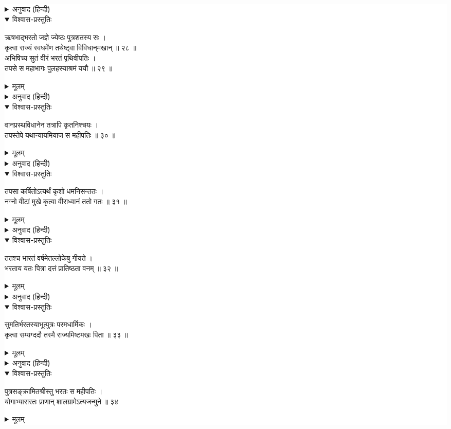 <details><summary>अनुवाद (हिन्दी)</summary></details>

<details open><summary>विश्वास-प्रस्तुतिः</summary>

ऋषभाद्भरतो जज्ञे ज्येष्ठः पुत्रशतस्य सः ।  
कृत्वा राज्यं स्वधर्मेण तथेष्ट्वा विविधान‍्मखान् ॥ २८ ॥  
अभिषिच्य सुतं वीरं भरतं पृथिवीपतिः ।  
तपसे स महाभागः पुलहस्याश्रमं ययौ ॥ २९ ॥
</details>

<details><summary>मूलम्</summary></details>

<details><summary>अनुवाद (हिन्दी)</summary></details>

<details open><summary>विश्वास-प्रस्तुतिः</summary>

वानप्रस्थविधानेन तत्रापि कृतनिश्चयः ।  
तपस्तेपे यथान्यायमियाज स महीपतिः ॥ ३० ॥
</details>

<details><summary>मूलम्</summary></details>

<details><summary>अनुवाद (हिन्दी)</summary></details>

<details open><summary>विश्वास-प्रस्तुतिः</summary>

तपसा कर्षितोऽत्यर्थं कृशो धमनिसन्ततः ।  
नग्नो वीटां मुखे कृत्वा वीराध्वानं ततो गतः ॥ ३१ ॥
</details>

<details><summary>मूलम्</summary></details>

<details><summary>अनुवाद (हिन्दी)</summary></details>

<details open><summary>विश्वास-प्रस्तुतिः</summary>

ततश्च भारतं वर्षमेतल्लोकेषु गीयते ।  
भरताय यतः पित्रा दत्तं प्रातिष्ठता वनम् ॥ ३२ ॥
</details>

<details><summary>मूलम्</summary></details>

<details><summary>अनुवाद (हिन्दी)</summary></details>

<details open><summary>विश्वास-प्रस्तुतिः</summary>

सुमतिर्भरतस्याभूत्पुत्रः परमधार्मिकः ।  
कृत्वा सम्यग्ददौ तस्मै राज्यमिष्टमखः पिता ॥ ३३ ॥
</details>

<details><summary>मूलम्</summary></details>

<details><summary>अनुवाद (हिन्दी)</summary></details>

<details open><summary>विश्वास-प्रस्तुतिः</summary>

पुत्रसङ्क्रामितश्रीस्तु भरतः स महीपतिः ।  
योगाभ्यासरतः प्राणान् शालग्रामेऽत्यजन्मुने ॥ ३४
</details>

<details><summary>मूलम्</summary></details>
